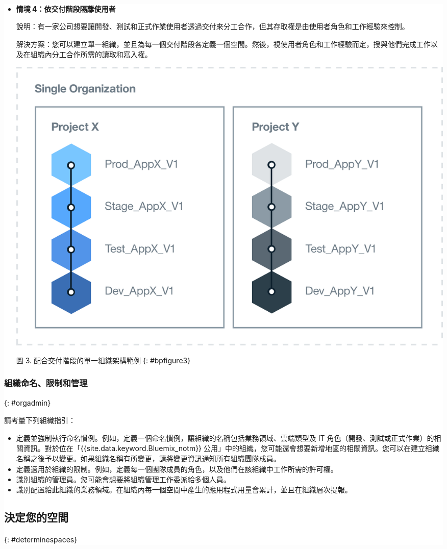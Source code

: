 * **情境 4：依交付階段隔離使用者**

  說明：有一家公司想要讓開發、測試和正式作業使用者透過交付來分工合作，但其存取權是由使用者角色和工作經驗來控制。

  解決方案：您可以建立單一組織，並且為每一個交付階段各定義一個空間。然後，視使用者角色和工作經驗而定，授與他們完成工作以及在組織內分工合作所需的讀取和寫入權。

  ![此圖顯示依交付階段隔離使用者](images/user_groups_example.svg "此圖顯示依交付階段隔離使用者")

   圖 3. 配合交付階段的單一組織架構範例
{: #bpfigure3}

### 組織命名、限制和管理
{: #orgadmin}   

請考量下列組織指引：

* 定義並強制執行命名慣例。例如，定義一個命名慣例，讓組織的名稱包括業務領域、雲端類型及 IT 角色（開發、測試或正式作業）的相關資訊。對於位在「{{site.data.keyword.Bluemix_notm}} 公用」中的組織，您可能還會想要新增地區的相關資訊。您可以在建立組織名稱之後予以變更。如果組織名稱有所變更，請將變更資訊通知所有組織團隊成員。
* 定義適用於組織的限制。例如，定義每一個團隊成員的角色，以及他們在該組織中工作所需的許可權。
* 識別組織的管理員。您可能會想要將組織管理工作委派給多個人員。
* 識別配置給此組織的業務領域。在組織內每一個空間中產生的應用程式用量會累計，並且在組織層次提報。

## 決定您的空間
{: #determinespaces}
